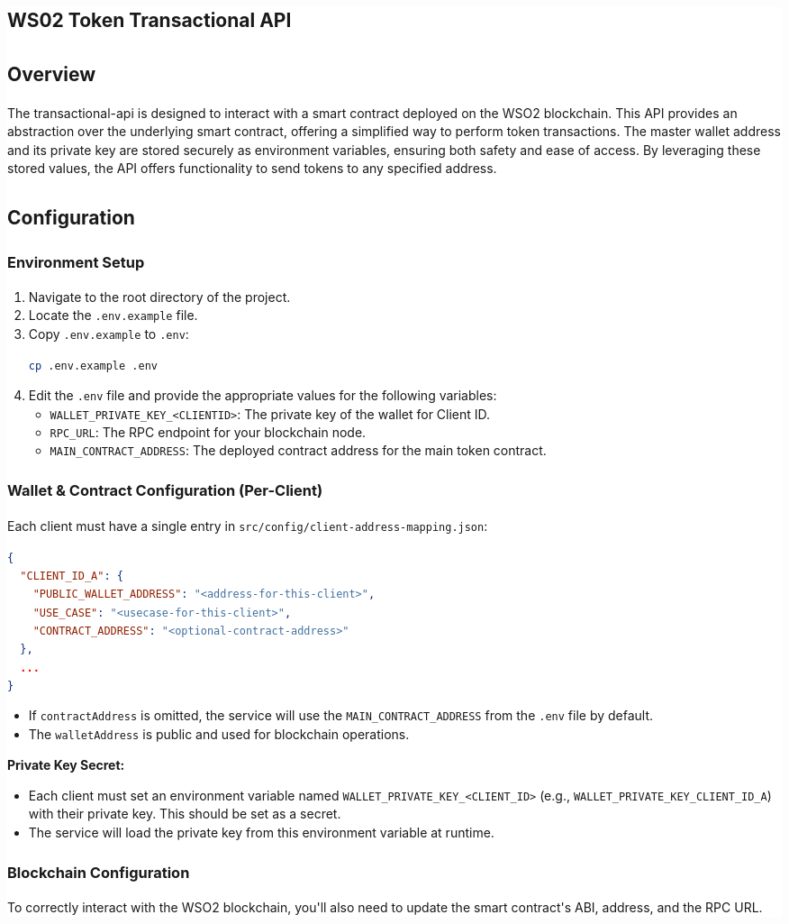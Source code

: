 ## WS02 Token Transactional API

## Overview

The transactional-api is designed to interact with a smart contract deployed on the WSO2 blockchain. This API provides an abstraction over the underlying smart contract, offering a simplified way to perform token transactions. The master wallet address and its private key are stored securely as environment variables, ensuring both safety and ease of access. By leveraging these stored values, the API offers functionality to send tokens to any specified address.

## Configuration

### Environment Setup

1. Navigate to the root directory of the project.
2. Locate the `.env.example` file.
3. Copy `.env.example` to `.env`:
   ```bash
   cp .env.example .env
   ```
4. Edit the `.env` file and provide the appropriate values for the following variables:
   - `WALLET_PRIVATE_KEY_<CLIENTID>`: The private key of the wallet for Client ID.
   - `RPC_URL`: The RPC endpoint for your blockchain node.
   - `MAIN_CONTRACT_ADDRESS`: The deployed contract address for the main token contract.


### Wallet & Contract Configuration (Per-Client)

Each client must have a single entry in `src/config/client-address-mapping.json`:

```json
{
  "CLIENT_ID_A": {
    "PUBLIC_WALLET_ADDRESS": "<address-for-this-client>",
    "USE_CASE": "<usecase-for-this-client>",
    "CONTRACT_ADDRESS": "<optional-contract-address>"
  },
  ...
}
```
- If `contractAddress` is omitted, the service will use the `MAIN_CONTRACT_ADDRESS` from the `.env` file by default.
- The `walletAddress` is public and used for blockchain operations.

**Private Key Secret:**
- Each client must set an environment variable named `WALLET_PRIVATE_KEY_<CLIENT_ID>` (e.g., `WALLET_PRIVATE_KEY_CLIENT_ID_A`) with their private key. This should be set as a secret.
- The service will load the private key from this environment variable at runtime.

### Blockchain Configuration

To correctly interact with the WSO2 blockchain, you'll also need to update the smart contract's ABI, address, and the RPC URL.
